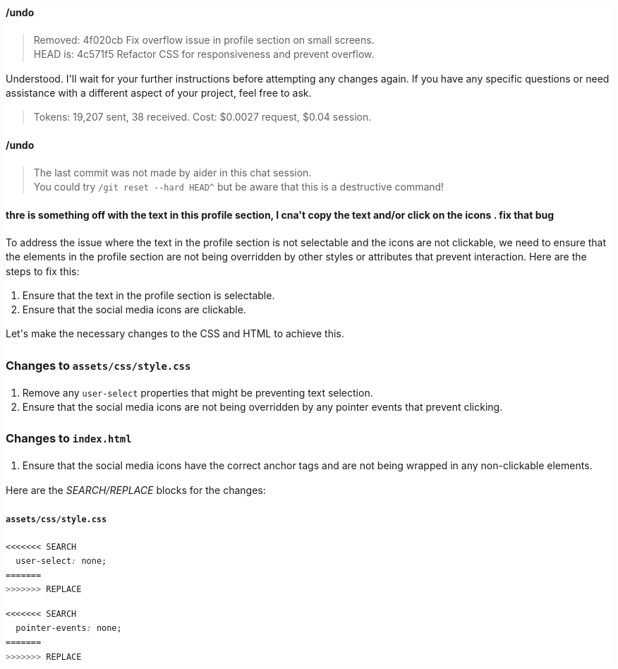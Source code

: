 #### /undo  
> Removed: 4f020cb Fix overflow issue in profile section on small screens.  
> HEAD is: 4c571f5 Refactor CSS for responsiveness and prevent overflow.  

Understood. I'll wait for your further instructions before attempting any changes again. If you have any specific questions or need assistance with a different aspect of your project, feel free to ask.

> Tokens: 19,207 sent, 38 received. Cost: $0.0027 request, $0.04 session.  

#### /undo  
> The last commit was not made by aider in this chat session.  
> You could try `/git reset --hard HEAD^` but be aware that this is a destructive command!  

#### thre is something off with the text in this profile section, I cna't copy the text and/or click on the icons . fix that bug  

To address the issue where the text in the profile section is not selectable and the icons are not clickable, we need to ensure that the elements in the profile section are not being overridden by other styles or attributes that prevent interaction. Here are the steps to fix this:

1. Ensure that the text in the profile section is selectable.
2. Ensure that the social media icons are clickable.

Let's make the necessary changes to the CSS and HTML to achieve this.

### Changes to `assets/css/style.css`

1. Remove any `user-select` properties that might be preventing text selection.
2. Ensure that the social media icons are not being overridden by any pointer events that prevent clicking.

### Changes to `index.html`

1. Ensure that the social media icons have the correct anchor tags and are not being wrapped in any non-clickable elements.

Here are the *SEARCH/REPLACE* blocks for the changes:

#### `assets/css/style.css`

```css
<<<<<<< SEARCH
  user-select: none;
=======
>>>>>>> REPLACE
```

```css
<<<<<<< SEARCH
  pointer-events: none;
=======
>>>>>>> REPLACE
```
